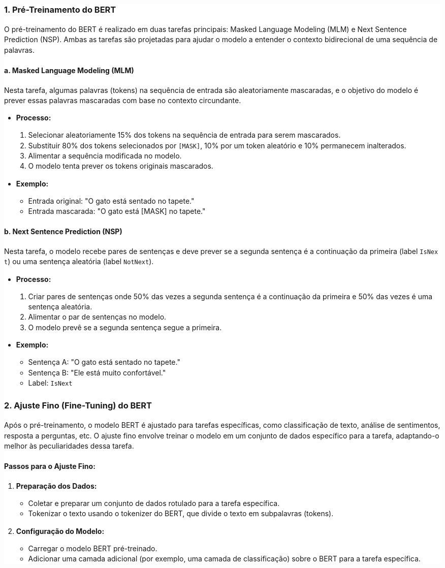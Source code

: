 ### 1. Pré-Treinamento do BERT

O pré-treinamento do BERT é realizado em duas tarefas principais: Masked Language Modeling (MLM) e Next Sentence Prediction (NSP). Ambas as tarefas são projetadas para ajudar o modelo a entender o contexto bidirecional de uma sequência de palavras.

#### a. Masked Language Modeling (MLM)

Nesta tarefa, algumas palavras (tokens) na sequência de entrada são aleatoriamente mascaradas, e o objetivo do modelo é prever essas palavras mascaradas com base no contexto circundante.

- **Processo:**
  1. Selecionar aleatoriamente 15% dos tokens na sequência de entrada para serem mascarados.
  2. Substituir 80% dos tokens selecionados por `[MASK]`, 10% por um token aleatório e 10% permanecem inalterados.
  3. Alimentar a sequência modificada no modelo.
  4. O modelo tenta prever os tokens originais mascarados.

- **Exemplo:**
  - Entrada original: "O gato está sentado no tapete."
  - Entrada mascarada: "O gato está [MASK] no tapete."

#### b. Next Sentence Prediction (NSP)

Nesta tarefa, o modelo recebe pares de sentenças e deve prever se a segunda sentença é a continuação da primeira (label `IsNext`) ou uma sentença aleatória (label `NotNext`).

- **Processo:**
  1. Criar pares de sentenças onde 50% das vezes a segunda sentença é a continuação da primeira e 50% das vezes é uma sentença aleatória.
  2. Alimentar o par de sentenças no modelo.
  3. O modelo prevê se a segunda sentença segue a primeira.

- **Exemplo:**
  - Sentença A: "O gato está sentado no tapete."
  - Sentença B: "Ele está muito confortável."
  - Label: `IsNext`

### 2. Ajuste Fino (Fine-Tuning) do BERT

Após o pré-treinamento, o modelo BERT é ajustado para tarefas específicas, como classificação de texto, análise de sentimentos, resposta a perguntas, etc. O ajuste fino envolve treinar o modelo em um conjunto de dados específico para a tarefa, adaptando-o melhor às peculiaridades dessa tarefa.

#### Passos para o Ajuste Fino:

1. **Preparação dos Dados:**
   - Coletar e preparar um conjunto de dados rotulado para a tarefa específica.
   - Tokenizar o texto usando o tokenizer do BERT, que divide o texto em subpalavras (tokens).

2. **Configuração do Modelo:**
   - Carregar o modelo BERT pré-treinado.
   - Adicionar uma camada adicional (por exemplo, uma camada de classificação) sobre o BERT para a tarefa específica.
